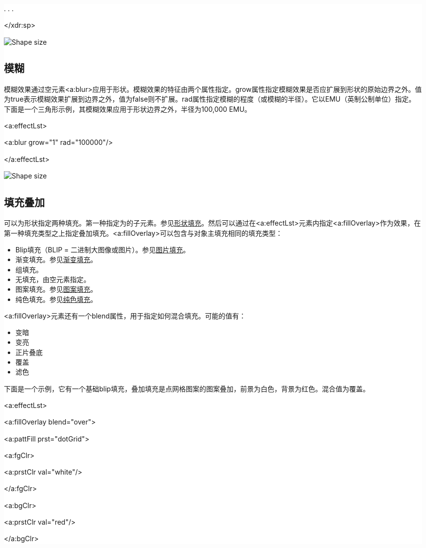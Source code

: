 . . .

</xdr:sp>

![Shape size](drwImages\drwSp-effects1.gif)

## 模糊

模糊效果通过空元素<a:blur>应用于形状。模糊效果的特征由两个属性指定。grow属性指定模糊效果是否应扩展到形状的原始边界之外。值为true表示模糊效果扩展到边界之外，值为false则不扩展。rad属性指定模糊的程度（或模糊的半径）。它以EMU（英制公制单位）指定。下面是一个三角形示例，其模糊效果应用于形状边界之外，半径为100,000 EMU。

<a:effectLst>

<a:blur grow="1" rad="100000"/>

</a:effectLst>

![Shape size](drwImages\drwSp-effects-blur.gif)

## 填充叠加

可以为形状指定两种填充。第一种指定为<SpPr>的子元素。参见[形状填充](dwrSp-shapeFill.md)。然后可以通过在<a:effectLst>元素内指定<a:fillOverlay>作为效果，在第一种填充类型之上指定叠加填充。<a:fillOverlay>可以包含与对象主填充相同的填充类型：

- Blip填充（BLIP = 二进制大图像或图片）。参见[图片填充](drwSp-PictFill.md)。
- 渐变填充。参见[渐变填充](drwSp-GradFill.md)。
- 组填充。
- 无填充，由空元素<noFill/>指定。
- 图案填充。参见[图案填充](drwSp-PattFill.md)。
- 纯色填充。参见[纯色填充](drwSp-SolidFill.md)。

<a:fillOverlay>元素还有一个blend属性，用于指定如何混合填充。可能的值有：

- 变暗
- 变亮
- 正片叠底
- 覆盖
- 滤色

下面是一个示例，它有一个基础blip填充，叠加填充是点网格图案的图案叠加，前景为白色，背景为红色。混合值为覆盖。

<a:effectLst>

<a:fillOverlay blend="over">

<a:pattFill prst="dotGrid">

<a:fgClr>

<a:prstClr val="white"/>

</a:fgClr>

<a:bgClr>

<a:prstClr val="red"/>

</a:bgClr>
